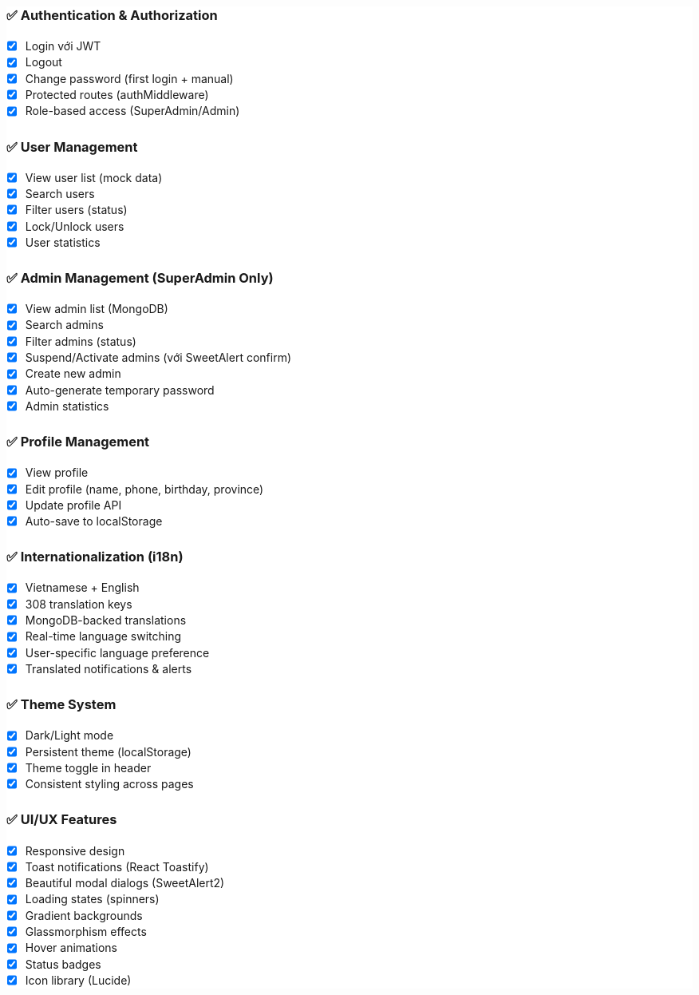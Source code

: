 ### ✅ **Authentication & Authorization**
- [x] Login với JWT
- [x] Logout
- [x] Change password (first login + manual)
- [x] Protected routes (authMiddleware)
- [x] Role-based access (SuperAdmin/Admin)

### ✅ **User Management**
- [x] View user list (mock data)
- [x] Search users
- [x] Filter users (status)
- [x] Lock/Unlock users
- [x] User statistics

### ✅ **Admin Management** (SuperAdmin Only)
- [x] View admin list (MongoDB)
- [x] Search admins
- [x] Filter admins (status)
- [x] Suspend/Activate admins (với SweetAlert confirm)
- [x] Create new admin
- [x] Auto-generate temporary password
- [x] Admin statistics

### ✅ **Profile Management**
- [x] View profile
- [x] Edit profile (name, phone, birthday, province)
- [x] Update profile API
- [x] Auto-save to localStorage

### ✅ **Internationalization (i18n)**
- [x] Vietnamese + English
- [x] 308 translation keys
- [x] MongoDB-backed translations
- [x] Real-time language switching
- [x] User-specific language preference
- [x] Translated notifications & alerts

### ✅ **Theme System**
- [x] Dark/Light mode
- [x] Persistent theme (localStorage)
- [x] Theme toggle in header
- [x] Consistent styling across pages

### ✅ **UI/UX Features**
- [x] Responsive design
- [x] Toast notifications (React Toastify)
- [x] Beautiful modal dialogs (SweetAlert2)
- [x] Loading states (spinners)
- [x] Gradient backgrounds
- [x] Glassmorphism effects
- [x] Hover animations
- [x] Status badges
- [x] Icon library (Lucide)
